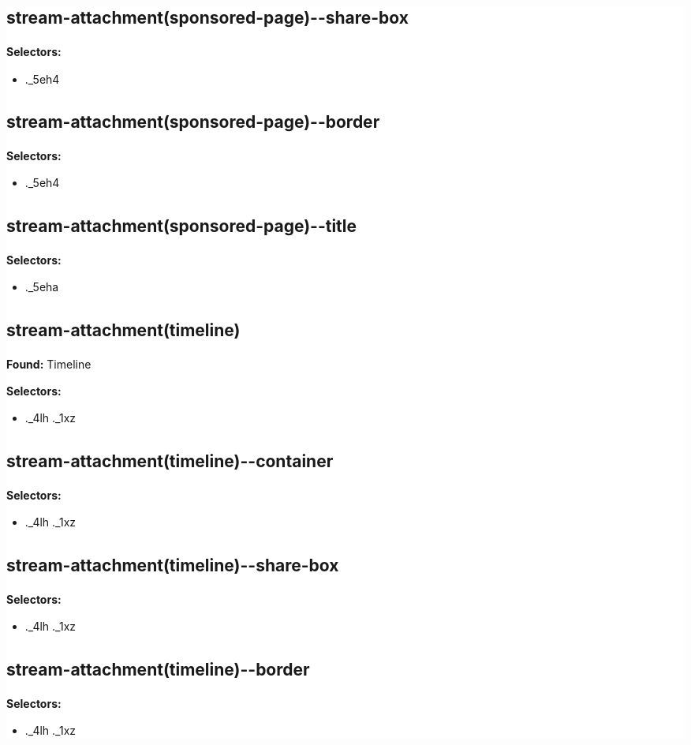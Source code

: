 ## stream-attachment(sponsored-page)--share-box

__Selectors:__

 * ._5eh4



## stream-attachment(sponsored-page)--border

__Selectors:__

 * ._5eh4



## stream-attachment(sponsored-page)--title

__Selectors:__

 * ._5eha



## stream-attachment(timeline)

__Found:__ Timeline

__Selectors:__

 * ._4lh ._1xz



## stream-attachment(timeline)--container

__Selectors:__

 * ._4lh ._1xz



## stream-attachment(timeline)--share-box

__Selectors:__

 * ._4lh ._1xz



## stream-attachment(timeline)--border

__Selectors:__

 * ._4lh ._1xz

